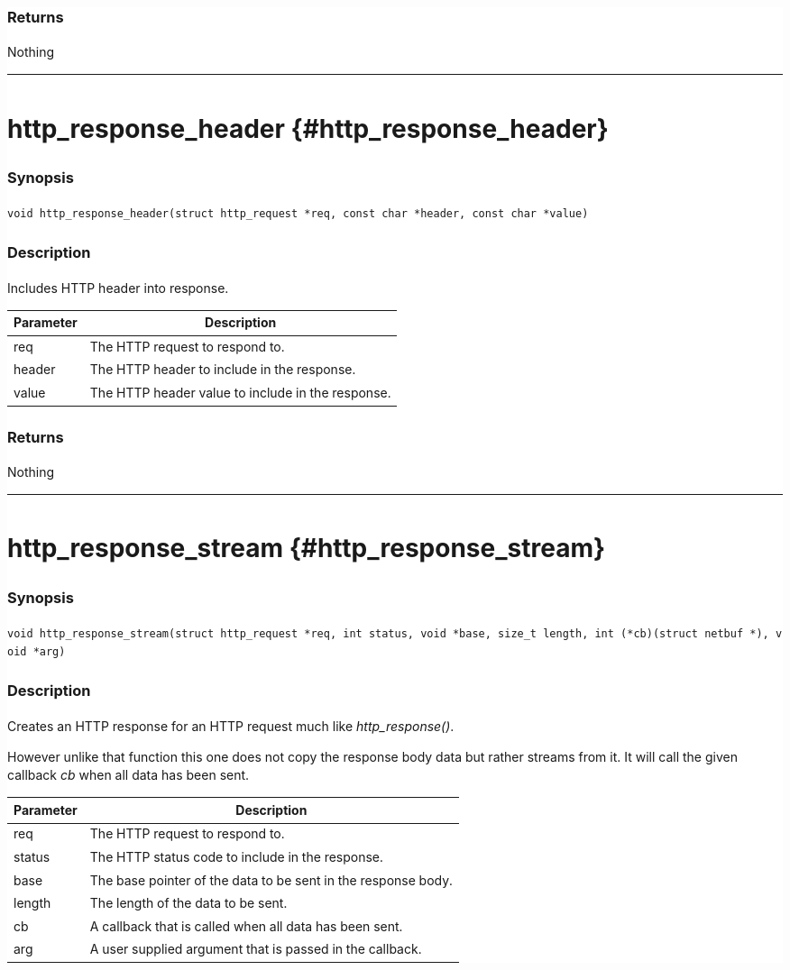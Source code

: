 ### Returns

Nothing

---

# http\_response\_header {#http_response_header}

### Synopsis

```
void http_response_header(struct http_request *req, const char *header, const char *value)
```

### Description

Includes HTTP header into response.

| Parameter | Description |
| --- | --- |
| req | The HTTP request to respond to. |
| header | The HTTP header to include in the response. |
| value | The HTTP header value to include in the response. |

### Returns

Nothing

---

# http\_response\_stream {#http_response_stream}

### Synopsis

```
void http_response_stream(struct http_request *req, int status, void *base, size_t length, int (*cb)(struct netbuf *), void *arg)
```

### Description

Creates an HTTP response for an HTTP request much like _http\_response\(\)_.

However unlike that function this one does not copy the response body data but rather streams from it. It will call the given callback _cb_ when all data has been sent.

| Parameter | Description |
| --- | --- |
| req | The HTTP request to respond to. |
| status | The HTTP status code to include in the response. |
| base | The base pointer of the data to be sent in the response body. |
| length | The length of the data to be sent. |
| cb | A callback that is called when all data has been sent. |
| arg | A user supplied argument that is passed in the callback. |
